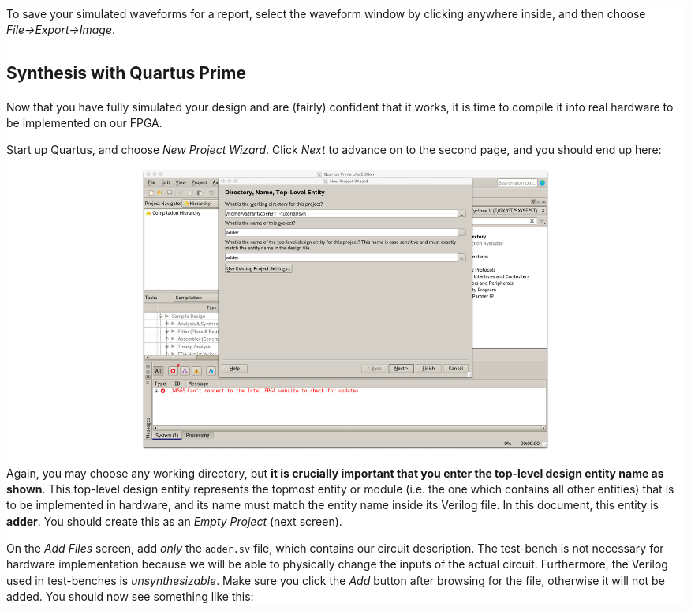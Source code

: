 To save your simulated waveforms for a report, select the waveform window by clicking anywhere inside, and then choose _File&rarr;Export&rarr;Image_.


## Synthesis with Quartus Prime

Now that you have fully simulated your design and are (fairly) confident that it works, it is time to compile it into real hardware to be implemented on our FPGA.

Start up Quartus, and choose _New Project Wizard_. Click _Next_ to advance on to the second page, and you should end up here:

<p align="center"><img src="figures/quartus-new-project.png" width="60%" height="60%"></p>

Again, you may choose any working directory, but **it is crucially important that you enter the top-level design entity name as shown**. This top-level design entity represents the topmost entity or module (i.e. the one which contains all other entities) that is to be implemented in hardware, and its name must match the entity name inside its Verilog file. In this document, this entity is **adder**. You should create this as an _Empty Project_ (next screen).

On the _Add Files_ screen, add _only_ the `adder.sv` file, which
contains our circuit description. The test-bench is not necessary for hardware implementation because we will be able to physically change the inputs of the actual circuit. Furthermore, the Verilog used in test-benches is _unsynthesizable_. Make sure you click the _Add_ button after browsing for the file, otherwise it will not be added. You should now see something like this:
